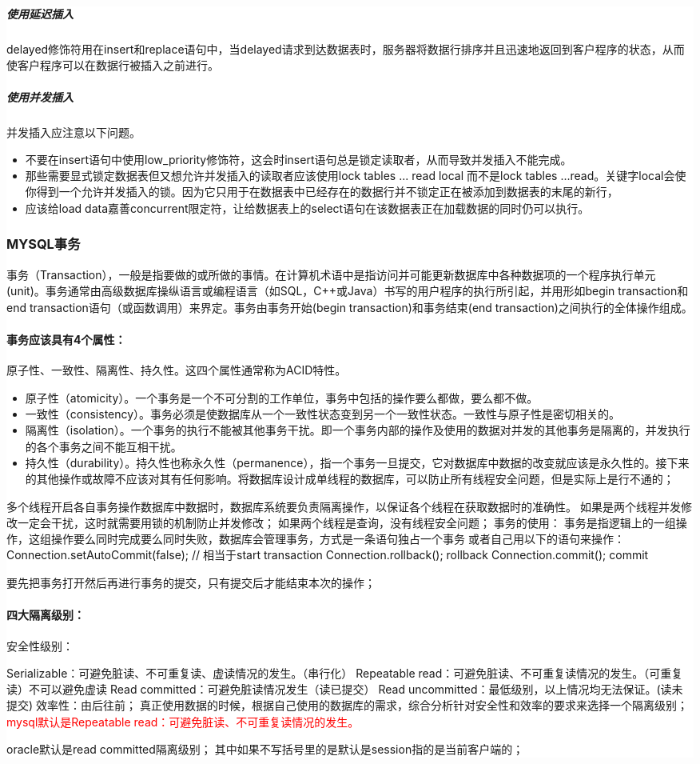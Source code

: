 ##### 使用延迟插入

delayed修饰符用在insert和replace语句中，当delayed请求到达数据表时，服务器将数据行排序并且迅速地返回到客户程序的状态，从而使客户程序可以在数据行被插入之前进行。

##### 使用并发插入

并发插入应注意以下问题。

- 不要在insert语句中使用low_priority修饰符，这会时insert语句总是锁定读取者，从而导致并发插入不能完成。
- 那些需要显式锁定数据表但又想允许并发插入的读取者应该使用lock tables ... read local 而不是lock tables ...read。关键字local会使你得到一个允许并发插入的锁。因为它只用于在数据表中已经存在的数据行并不锁定正在被添加到数据表的末尾的新行，
- 应该给load data嘉善concurrent限定符，让给数据表上的select语句在该数据表正在加载数据的同时仍可以执行。

### MYSQL事务

事务（Transaction），一般是指要做的或所做的事情。在计算机术语中是指访问并可能更新数据库中各种数据项的一个程序执行单元(unit)。事务通常由高级数据库操纵语言或编程语言（如SQL，C++或Java）书写的用户程序的执行所引起，并用形如begin transaction和end transaction语句（或函数调用）来界定。事务由事务开始(begin transaction)和事务结束(end transaction)之间执行的全体操作组成。

#### 事务应该具有4个属性：

原子性、一致性、隔离性、持久性。这四个属性通常称为ACID特性。

- 原子性（atomicity）。一个事务是一个不可分割的工作单位，事务中包括的操作要么都做，要么都不做。
- 一致性（consistency）。事务必须是使数据库从一个一致性状态变到另一个一致性状态。一致性与原子性是密切相关的。
- 隔离性（isolation）。一个事务的执行不能被其他事务干扰。即一个事务内部的操作及使用的数据对并发的其他事务是隔离的，并发执行的各个事务之间不能互相干扰。
- 持久性（durability）。持久性也称永久性（permanence），指一个事务一旦提交，它对数据库中数据的改变就应该是永久性的。接下来的其他操作或故障不应该对其有任何影响。将数据库设计成单线程的数据库，可以防止所有线程安全问题，但是实际上是行不通的；

多个线程开启各自事务操作数据库中数据时，数据库系统要负责隔离操作，以保证各个线程在获取数据时的准确性。
如果是两个线程并发修改一定会干扰，这时就需要用锁的机制防止并发修改；
如果两个线程是查询，没有线程安全问题；
事务的使用：
事务是指逻辑上的一组操作，这组操作要么同时完成要么同时失败，数据库会管理事务，方式是一条语句独占一个事务
或者自己用以下的语句来操作：
Connection.setAutoCommit(false); //  相当于start transaction
Connection.rollback();  rollback
Connection.commit();  commit

要先把事务打开然后再进行事务的提交，只有提交后才能结束本次的操作；

#### 四大隔离级别：

安全性级别：

Serializable：可避免脏读、不可重复读、虚读情况的发生。（串行化）
Repeatable read：可避免脏读、不可重复读情况的发生。（可重复读）不可以避免虚读
Read committed：可避免脏读情况发生（读已提交）
Read uncommitted：最低级别，以上情况均无法保证。(读未提交)
效率性：由后往前；
真正使用数据的时候，根据自己使用的数据库的需求，综合分析针对安全性和效率的要求来选择一个隔离级别；
<font color="red">mysql默认是Repeatable read：可避免脏读、不可重复读情况的发生。</font>

oracle默认是read committed隔离级别；
其中如果不写括号里的是默认是session指的是当前客户端的；

